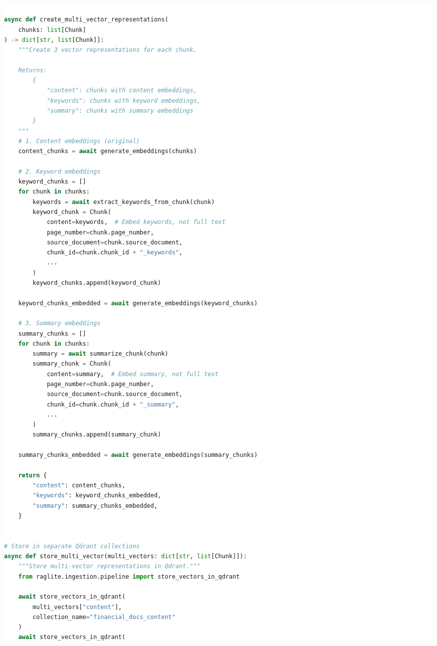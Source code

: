 ```python

async def create_multi_vector_representations(
    chunks: list[Chunk]
) -> dict[str, list[Chunk]]:
    """Create 3 vector representations for each chunk.

    Returns:
        {
            "content": chunks with content embeddings,
            "keywords": chunks with keyword embeddings,
            "summary": chunks with summary embeddings
        }
    """
    # 1. Content embeddings (original)
    content_chunks = await generate_embeddings(chunks)

    # 2. Keyword embeddings
    keyword_chunks = []
    for chunk in chunks:
        keywords = await extract_keywords_from_chunk(chunk)
        keyword_chunk = Chunk(
            content=keywords,  # Embed keywords, not full text
            page_number=chunk.page_number,
            source_document=chunk.source_document,
            chunk_id=chunk.chunk_id + "_keywords",
            ...
        )
        keyword_chunks.append(keyword_chunk)

    keyword_chunks_embedded = await generate_embeddings(keyword_chunks)

    # 3. Summary embeddings
    summary_chunks = []
    for chunk in chunks:
        summary = await summarize_chunk(chunk)
        summary_chunk = Chunk(
            content=summary,  # Embed summary, not full text
            page_number=chunk.page_number,
            source_document=chunk.source_document,
            chunk_id=chunk.chunk_id + "_summary",
            ...
        )
        summary_chunks.append(summary_chunk)

    summary_chunks_embedded = await generate_embeddings(summary_chunks)

    return {
        "content": content_chunks,
        "keywords": keyword_chunks_embedded,
        "summary": summary_chunks_embedded,
    }


# Store in separate Qdrant collections
async def store_multi_vector(multi_vectors: dict[str, list[Chunk]]):
    """Store multi-vector representations in Qdrant."""
    from raglite.ingestion.pipeline import store_vectors_in_qdrant

    await store_vectors_in_qdrant(
        multi_vectors["content"],
        collection_name="financial_docs_content"
    )
    await store_vectors_in_qdrant(
```